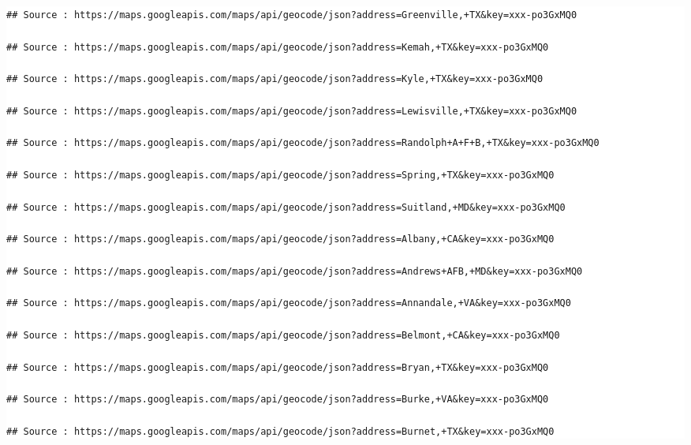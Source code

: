     ## Source : https://maps.googleapis.com/maps/api/geocode/json?address=Greenville,+TX&key=xxx-po3GxMQ0

    ## Source : https://maps.googleapis.com/maps/api/geocode/json?address=Kemah,+TX&key=xxx-po3GxMQ0

    ## Source : https://maps.googleapis.com/maps/api/geocode/json?address=Kyle,+TX&key=xxx-po3GxMQ0

    ## Source : https://maps.googleapis.com/maps/api/geocode/json?address=Lewisville,+TX&key=xxx-po3GxMQ0

    ## Source : https://maps.googleapis.com/maps/api/geocode/json?address=Randolph+A+F+B,+TX&key=xxx-po3GxMQ0

    ## Source : https://maps.googleapis.com/maps/api/geocode/json?address=Spring,+TX&key=xxx-po3GxMQ0

    ## Source : https://maps.googleapis.com/maps/api/geocode/json?address=Suitland,+MD&key=xxx-po3GxMQ0

    ## Source : https://maps.googleapis.com/maps/api/geocode/json?address=Albany,+CA&key=xxx-po3GxMQ0

    ## Source : https://maps.googleapis.com/maps/api/geocode/json?address=Andrews+AFB,+MD&key=xxx-po3GxMQ0

    ## Source : https://maps.googleapis.com/maps/api/geocode/json?address=Annandale,+VA&key=xxx-po3GxMQ0

    ## Source : https://maps.googleapis.com/maps/api/geocode/json?address=Belmont,+CA&key=xxx-po3GxMQ0

    ## Source : https://maps.googleapis.com/maps/api/geocode/json?address=Bryan,+TX&key=xxx-po3GxMQ0

    ## Source : https://maps.googleapis.com/maps/api/geocode/json?address=Burke,+VA&key=xxx-po3GxMQ0

    ## Source : https://maps.googleapis.com/maps/api/geocode/json?address=Burnet,+TX&key=xxx-po3GxMQ0
